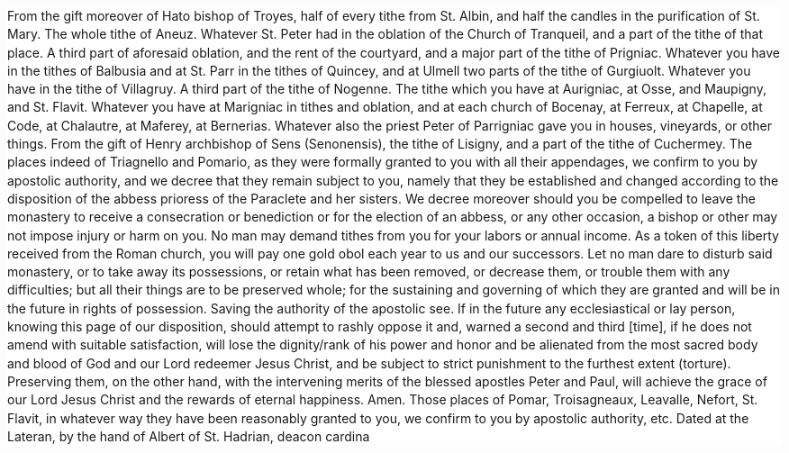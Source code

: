 From the gift moreover of Hato bishop of Troyes, half of every tithe from St. Albin, and half the candles in the purification of St. Mary.  The whole tithe of Aneuz.  Whatever St. Peter had in the oblation of the Church of Tranqueil, and a part of the tithe of that place.  A third part of aforesaid oblation, and the rent of the courtyard, and a major part of the tithe of Prigniac.  Whatever you have in the tithes of Balbusia and at St. Parr in the tithes of Quincey, and at Ulmell two parts of the tithe of Gurgiuolt.  Whatever you have in the tithe of Villagruy.  A third part of the tithe of Nogenne.  The tithe which you have at Aurigniac, at Osse, and Maupigny, and St. Flavit.  Whatever you have at Marigniac in tithes and oblation, and at each church of Bocenay, at Ferreux, at Chapelle, at Code, at Chalautre, at Maferey, at Bernerias.  Whatever also the priest Peter of Parrigniac gave you in houses, vineyards, or other things.  From the gift of Henry archbishop of Sens (Senonensis), the tithe of Lisigny, and a part of the tithe of Cuchermey.  The places indeed of Triagnello and Pomario, as they were formally granted to you with all their appendages, we confirm to you by apostolic authority, and we decree that they remain subject to you, namely that they be established and changed according to the disposition of the abbess prioress of the Paraclete and her sisters.  We decree moreover should you be compelled to leave the monastery to receive a consecration or benediction or for the election of an abbess, or any other occasion, a bishop or other may not impose injury or harm on you.  No man may demand tithes from you for your labors or annual income.  As a token of this liberty received from the Roman church, you will pay one gold obol each year to us and our successors.
Let no man dare to disturb said monastery, or to take away its possessions, or retain what has been removed, or decrease them, or trouble them with any difficulties; but all their things are to be preserved whole; for the sustaining and governing of which they are granted and will be in the future in rights of possession.  Saving the authority of the apostolic see.  If in the future any ecclesiastical or lay person, knowing this page of our disposition, should attempt to rashly oppose it and, warned a second and third [time], if he does not amend with suitable satisfaction, will lose the dignity/rank of his power and honor and be alienated from the most sacred body and blood of God and our Lord redeemer Jesus Christ, and be subject to strict punishment to the furthest extent (torture).  Preserving them, on the other hand, with the intervening merits of the blessed apostles Peter and Paul, will achieve the grace of our Lord Jesus Christ and the rewards of eternal happiness.  Amen.
Those places of Pomar, Troisagneaux, Leavalle, Nefort, St. Flavit, in whatever way they have been reasonably granted to you, we confirm
 to you by apostolic authority, etc.
Dated at the Lateran, by the hand of Albert of St. Hadrian, deacon cardina